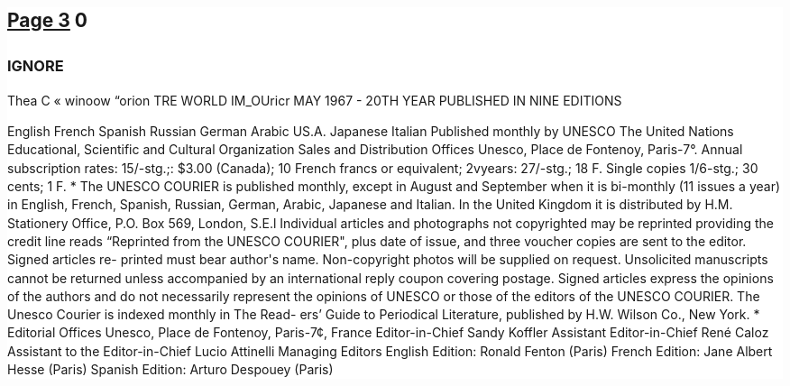 ## [Page 3](https://demo.humlab.umu.se/courier/059709eng.pdf#page=3) 0

### IGNORE

Thea C « winoow “orion TRE WORLD 
IM_OUricr 
MAY 1967 - 20TH YEAR 
PUBLISHED IN 
NINE EDITIONS 
  
English 
French 
Spanish 
Russian 
German 
Arabic 
US.A. 
Japanese 
Italian 
Published monthly by UNESCO 
The United Nations 
Educational, Scientific 
and Cultural Organization 
Sales and Distribution Offices 
Unesco, Place de Fontenoy, Paris-7°. 
Annual subscription rates: 15/-stg.;: $3.00 
(Canada); 10 French francs or equivalent; 
2vyears: 27/-stg.; 18 F. Single copies 1/6-stg.; 
30 cents; 1 F. 
* 
The UNESCO COURIER is published monthly, except 
in August and September when it is bi-monthly (11 issues a 
year) in English, French, Spanish, Russian, German, Arabic, 
Japanese and Italian. In the United Kingdom it is distributed 
by H.M. Stationery Office, P.O. Box 569, London, S.E.l 
Individual articles and photographs not copyrighted may 
be reprinted providing the credit line reads “Reprinted from 
the UNESCO COURIER", plus date of issue, and three 
voucher copies are sent to the editor. Signed articles re- 
printed must bear author's name. Non-copyright photos 
will be supplied on request. Unsolicited manuscripts cannot 
be returned unless accompanied by an international 
reply coupon covering postage. Signed articles express the 
opinions of the authors and do not necessarily represent 
the opinions of UNESCO or those of the editors of the 
UNESCO COURIER. 
The Unesco Courier is indexed monthly in The Read- 
ers’ Guide to Periodical Literature, published by 
H.W. Wilson Co., New York. 
* 
Editorial Offices 
Unesco, Place de Fontenoy, Paris-7¢, France 
Editor-in-Chief 
Sandy Koffler 
Assistant Editor-in-Chief 
René Caloz 
Assistant to the Editor-in-Chief 
Lucio Attinelli 
Managing Editors 
English Edition: Ronald Fenton (Paris) 
French Edition: Jane Albert Hesse (Paris) 
Spanish Edition: Arturo Despouey (Paris) 